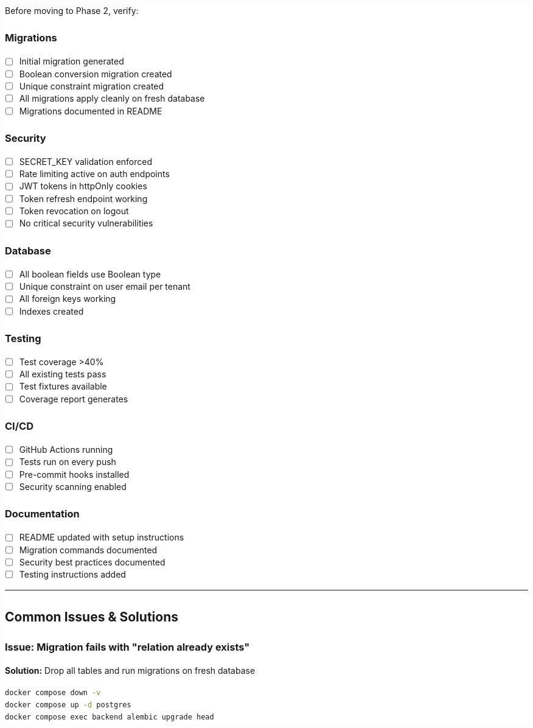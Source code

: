 Before moving to Phase 2, verify:

### Migrations
- [ ] Initial migration generated
- [ ] Boolean conversion migration created
- [ ] Unique constraint migration created
- [ ] All migrations apply cleanly on fresh database
- [ ] Migrations documented in README

### Security
- [ ] SECRET_KEY validation enforced
- [ ] Rate limiting active on auth endpoints
- [ ] JWT tokens in httpOnly cookies
- [ ] Token refresh endpoint working
- [ ] Token revocation on logout
- [ ] No critical security vulnerabilities

### Database
- [ ] All boolean fields use Boolean type
- [ ] Unique constraint on user email per tenant
- [ ] All foreign keys working
- [ ] Indexes created

### Testing
- [ ] Test coverage >40%
- [ ] All existing tests pass
- [ ] Test fixtures available
- [ ] Coverage report generates

### CI/CD
- [ ] GitHub Actions running
- [ ] Tests run on every push
- [ ] Pre-commit hooks installed
- [ ] Security scanning enabled

### Documentation
- [ ] README updated with setup instructions
- [ ] Migration commands documented
- [ ] Security best practices documented
- [ ] Testing instructions added

---

## Common Issues & Solutions

### Issue: Migration fails with "relation already exists"
**Solution:** Drop all tables and run migrations on fresh database
```bash
docker compose down -v
docker compose up -d postgres
docker compose exec backend alembic upgrade head
```
